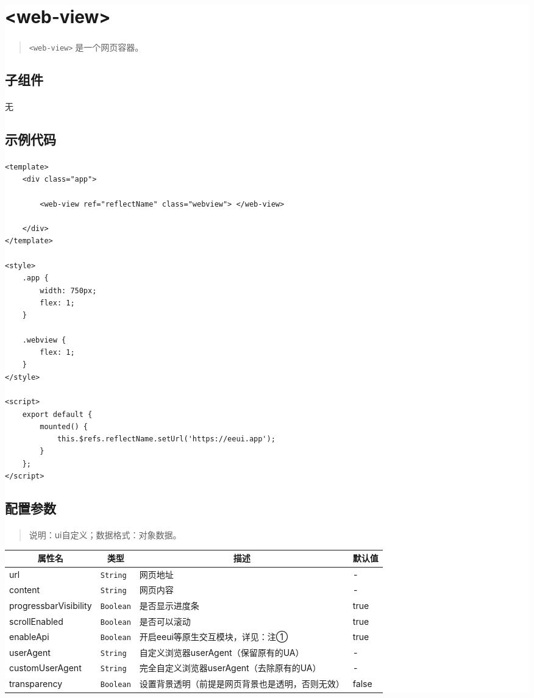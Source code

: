 # &lt;web-view&gt;

> `<web-view>` 是一个网页容器。

## 子组件

无

## 示例代码

```vue
<template>
    <div class="app">

        <web-view ref="reflectName" class="webview"> </web-view>

    </div>
</template>

<style>
    .app {
        width: 750px;
        flex: 1;
    }

    .webview {
        flex: 1;
    }
</style>

<script>
    export default {
        mounted() {
            this.$refs.reflectName.setUrl('https://eeui.app');
        }
    };
</script>
```


## 配置参数
>说明：ui自定义；数据格式：对象数据。

| 属性名           | 类型     | 描述                          | 默认值     |
| ------------- | ------ | -------------------------- | ------- |
| url |`String`  | 网页地址           | -       |
| content |`String`  | 网页内容           | -       |
| progressbarVisibility |`Boolean`  | 是否显示进度条           | true       |
| scrollEnabled |`Boolean`  | 是否可以滚动           | true       |
| enableApi |`Boolean`  | 开启eeui等原生交互模块，详见：注①           | true       |
| userAgent |`String`  | 自定义浏览器userAgent（保留原有的UA）           | -       |
| customUserAgent |`String`  | 完全自定义浏览器userAgent（去除原有的UA）           | -       |
| transparency <Tag date="20200213" value="2.0.0+"/> |`Boolean`  | 设置背景透明（前提是网页背景也是透明，否则无效）           | false       |
